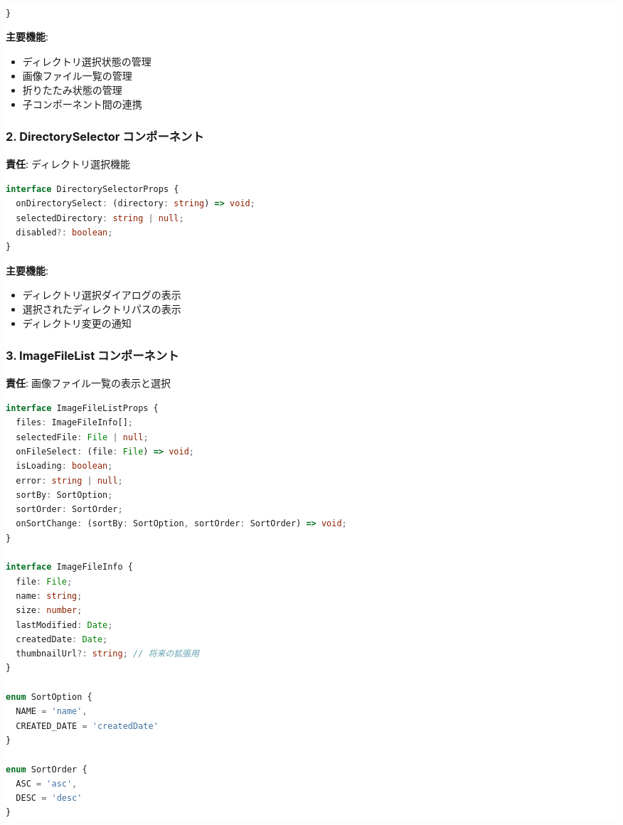 ```typescript
}
```

**主要機能**:
- ディレクトリ選択状態の管理
- 画像ファイル一覧の管理
- 折りたたみ状態の管理
- 子コンポーネント間の連携

### 2. DirectorySelector コンポーネント

**責任**: ディレクトリ選択機能

```typescript
interface DirectorySelectorProps {
  onDirectorySelect: (directory: string) => void;
  selectedDirectory: string | null;
  disabled?: boolean;
}
```

**主要機能**:
- ディレクトリ選択ダイアログの表示
- 選択されたディレクトリパスの表示
- ディレクトリ変更の通知

### 3. ImageFileList コンポーネント

**責任**: 画像ファイル一覧の表示と選択

```typescript
interface ImageFileListProps {
  files: ImageFileInfo[];
  selectedFile: File | null;
  onFileSelect: (file: File) => void;
  isLoading: boolean;
  error: string | null;
  sortBy: SortOption;
  sortOrder: SortOrder;
  onSortChange: (sortBy: SortOption, sortOrder: SortOrder) => void;
}

interface ImageFileInfo {
  file: File;
  name: string;
  size: number;
  lastModified: Date;
  createdDate: Date;
  thumbnailUrl?: string; // 将来の拡張用
}

enum SortOption {
  NAME = 'name',
  CREATED_DATE = 'createdDate'
}

enum SortOrder {
  ASC = 'asc',
  DESC = 'desc'
}
```
